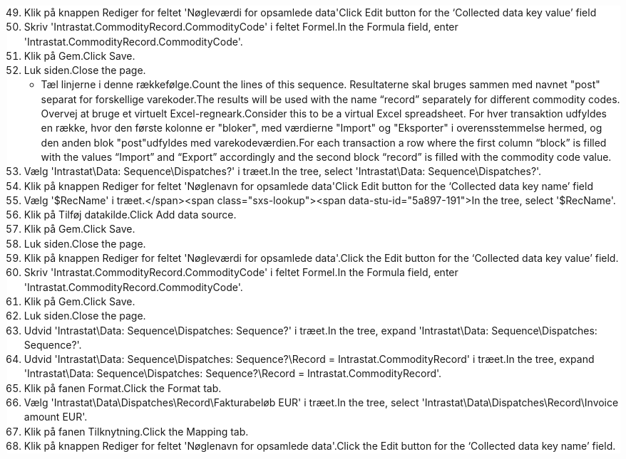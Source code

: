49. <span data-ttu-id="5a897-181">Klik på knappen Rediger for feltet 'Nøgleværdi for opsamlede data'</span><span class="sxs-lookup"><span data-stu-id="5a897-181">Click Edit button for the ‘Collected data key value’ field</span></span>
50. <span data-ttu-id="5a897-182">Skriv 'Intrastat.CommodityRecord.CommodityCode' i feltet Formel.</span><span class="sxs-lookup"><span data-stu-id="5a897-182">In the Formula field, enter 'Intrastat.CommodityRecord.CommodityCode'.</span></span>
51. <span data-ttu-id="5a897-183">Klik på Gem.</span><span class="sxs-lookup"><span data-stu-id="5a897-183">Click Save.</span></span>
52. <span data-ttu-id="5a897-184">Luk siden.</span><span class="sxs-lookup"><span data-stu-id="5a897-184">Close the page.</span></span>
    * <span data-ttu-id="5a897-185">Tæl linjerne i denne rækkefølge.</span><span class="sxs-lookup"><span data-stu-id="5a897-185">Count the lines of this sequence.</span></span> <span data-ttu-id="5a897-186">Resultaterne skal bruges sammen med navnet "post" separat for forskellige varekoder.</span><span class="sxs-lookup"><span data-stu-id="5a897-186">The results will be used with the name “record” separately for different commodity codes.</span></span> <span data-ttu-id="5a897-187">Overvej at bruge et virtuelt Excel-regneark.</span><span class="sxs-lookup"><span data-stu-id="5a897-187">Consider this to be a virtual Excel spreadsheet.</span></span> <span data-ttu-id="5a897-188">For hver transaktion udfyldes en række, hvor den første kolonne er "bloker", med værdierne "Import" og "Eksporter" i overensstemmelse hermed, og den anden blok "post"udfyldes med varekodeværdien.</span><span class="sxs-lookup"><span data-stu-id="5a897-188">For each transaction a row where the first column “block” is filled with the values “Import” and “Export” accordingly and the second block “record” is filled with the commodity code value.</span></span>  
53. <span data-ttu-id="5a897-189">Vælg 'Intrastat\Data: Sequence\Dispatches?' i træet.</span><span class="sxs-lookup"><span data-stu-id="5a897-189">In the tree, select 'Intrastat\Data: Sequence\Dispatches?'.</span></span>
54. <span data-ttu-id="5a897-190">Klik på knappen Rediger for feltet 'Nøglenavn for opsamlede data'</span><span class="sxs-lookup"><span data-stu-id="5a897-190">Click Edit button for the ‘Collected data key name’ field</span></span>
55. <span data-ttu-id="5a897-191">Vælg '$RecName' i træet.</span><span class="sxs-lookup"><span data-stu-id="5a897-191">In the tree, select '$RecName'.</span></span>
56. <span data-ttu-id="5a897-192">Klik på Tilføj datakilde.</span><span class="sxs-lookup"><span data-stu-id="5a897-192">Click Add data source.</span></span>
57. <span data-ttu-id="5a897-193">Klik på Gem.</span><span class="sxs-lookup"><span data-stu-id="5a897-193">Click Save.</span></span>
58. <span data-ttu-id="5a897-194">Luk siden.</span><span class="sxs-lookup"><span data-stu-id="5a897-194">Close the page.</span></span>
59. <span data-ttu-id="5a897-195">Klik på knappen Rediger for feltet 'Nøgleværdi for opsamlede data'.</span><span class="sxs-lookup"><span data-stu-id="5a897-195">Click the Edit button for the ‘Collected data key value’ field.</span></span>
60. <span data-ttu-id="5a897-196">Skriv 'Intrastat.CommodityRecord.CommodityCode' i feltet Formel.</span><span class="sxs-lookup"><span data-stu-id="5a897-196">In the Formula field, enter 'Intrastat.CommodityRecord.CommodityCode'.</span></span>
61. <span data-ttu-id="5a897-197">Klik på Gem.</span><span class="sxs-lookup"><span data-stu-id="5a897-197">Click Save.</span></span>
62. <span data-ttu-id="5a897-198">Luk siden.</span><span class="sxs-lookup"><span data-stu-id="5a897-198">Close the page.</span></span>
63. <span data-ttu-id="5a897-199">Udvid 'Intrastat\Data: Sequence\Dispatches: Sequence?' i træet.</span><span class="sxs-lookup"><span data-stu-id="5a897-199">In the tree, expand 'Intrastat\Data: Sequence\Dispatches: Sequence?'.</span></span>
64. <span data-ttu-id="5a897-200">Udvid 'Intrastat\Data: Sequence\Dispatches: Sequence?\Record = Intrastat.CommodityRecord' i træet.</span><span class="sxs-lookup"><span data-stu-id="5a897-200">In the tree, expand 'Intrastat\Data: Sequence\Dispatches: Sequence?\Record =  Intrastat.CommodityRecord'.</span></span>
65. <span data-ttu-id="5a897-201">Klik på fanen Format.</span><span class="sxs-lookup"><span data-stu-id="5a897-201">Click the Format tab.</span></span>
66. <span data-ttu-id="5a897-202">Vælg 'Intrastat\Data\Dispatches\Record\Fakturabeløb EUR' i træet.</span><span class="sxs-lookup"><span data-stu-id="5a897-202">In the tree, select 'Intrastat\Data\Dispatches\Record\Invoice amount EUR'.</span></span>
67. <span data-ttu-id="5a897-203">Klik på fanen Tilknytning.</span><span class="sxs-lookup"><span data-stu-id="5a897-203">Click the Mapping tab.</span></span>
68. <span data-ttu-id="5a897-204">Klik på knappen Rediger for feltet 'Nøglenavn for opsamlede data'.</span><span class="sxs-lookup"><span data-stu-id="5a897-204">Click the Edit button for the ‘Collected data key name’ field.</span></span>